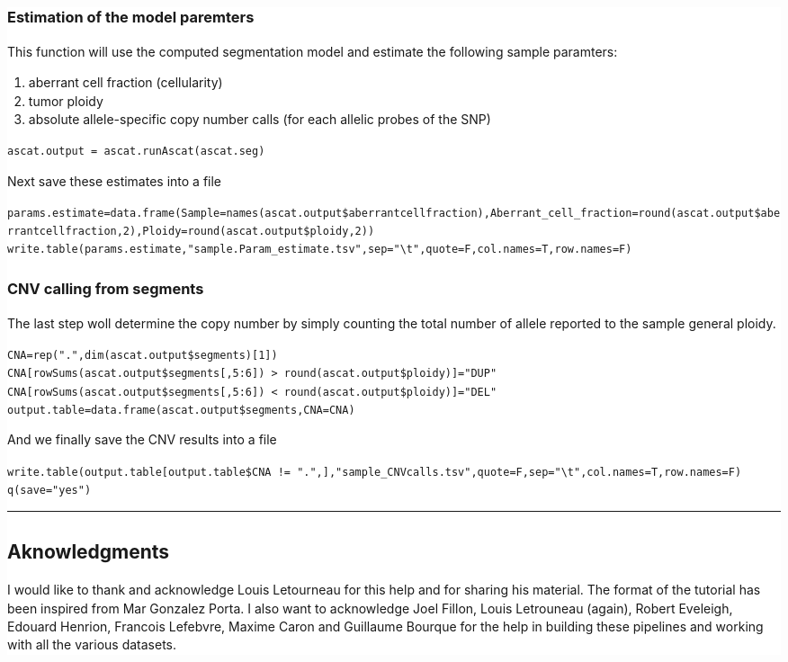 
### Estimation of the model paremters
This function will use the computed segmentation model and estimate the following sample paramters: 
  1. aberrant cell fraction (cellularity)
  2. tumor ploidy
  3. absolute allele-specific copy number calls (for each allelic probes of the SNP)


```{.R}
ascat.output = ascat.runAscat(ascat.seg)

```
Next save these estimates into a file


```{.R}
params.estimate=data.frame(Sample=names(ascat.output$aberrantcellfraction),Aberrant_cell_fraction=round(ascat.output$aberrantcellfraction,2),Ploidy=round(ascat.output$ploidy,2))
write.table(params.estimate,"sample.Param_estimate.tsv",sep="\t",quote=F,col.names=T,row.names=F)

```


### CNV calling from segments
The last step woll determine the copy number by simply counting the total number of allele reported to the sample general ploidy.


```{.R}
CNA=rep(".",dim(ascat.output$segments)[1])
CNA[rowSums(ascat.output$segments[,5:6]) > round(ascat.output$ploidy)]="DUP"
CNA[rowSums(ascat.output$segments[,5:6]) < round(ascat.output$ploidy)]="DEL"
output.table=data.frame(ascat.output$segments,CNA=CNA)
```

And we finally save the CNV results into a file

```{.R}
write.table(output.table[output.table$CNA != ".",],"sample_CNVcalls.tsv",quote=F,sep="\t",col.names=T,row.names=F)
q(save="yes")
```




-------------------------------------

## Aknowledgments
I would like to thank and acknowledge Louis Letourneau for this help and for sharing his material. The format of the tutorial has been inspired from Mar Gonzalez Porta. I also want to acknowledge Joel Fillon, Louis Letrouneau (again), Robert Eveleigh, Edouard Henrion, Francois Lefebvre, Maxime Caron and Guillaume Bourque for the help in building these pipelines and working with all the various datasets.

